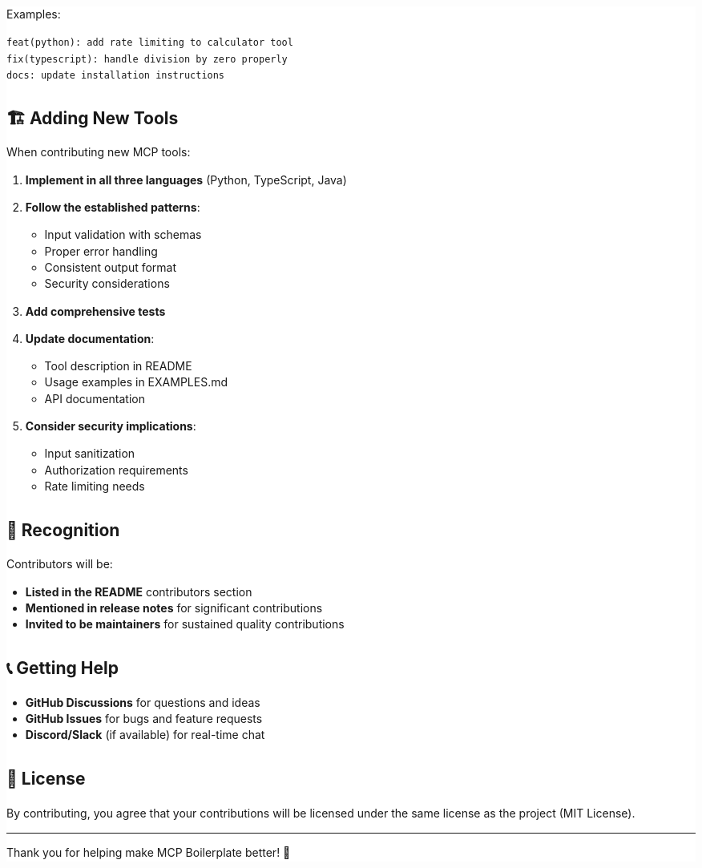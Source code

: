 Examples:
```
feat(python): add rate limiting to calculator tool
fix(typescript): handle division by zero properly
docs: update installation instructions
```

## 🏗️ Adding New Tools

When contributing new MCP tools:

1. **Implement in all three languages** (Python, TypeScript, Java)
2. **Follow the established patterns**:
   - Input validation with schemas
   - Proper error handling
   - Consistent output format
   - Security considerations

3. **Add comprehensive tests**
4. **Update documentation**:
   - Tool description in README
   - Usage examples in EXAMPLES.md
   - API documentation

5. **Consider security implications**:
   - Input sanitization
   - Authorization requirements
   - Rate limiting needs

## 🌟 Recognition

Contributors will be:
- **Listed in the README** contributors section
- **Mentioned in release notes** for significant contributions
- **Invited to be maintainers** for sustained quality contributions

## 📞 Getting Help

- **GitHub Discussions** for questions and ideas
- **GitHub Issues** for bugs and feature requests
- **Discord/Slack** (if available) for real-time chat

## 📄 License

By contributing, you agree that your contributions will be licensed under the same license as the project (MIT License).

---

Thank you for helping make MCP Boilerplate better! 🚀 